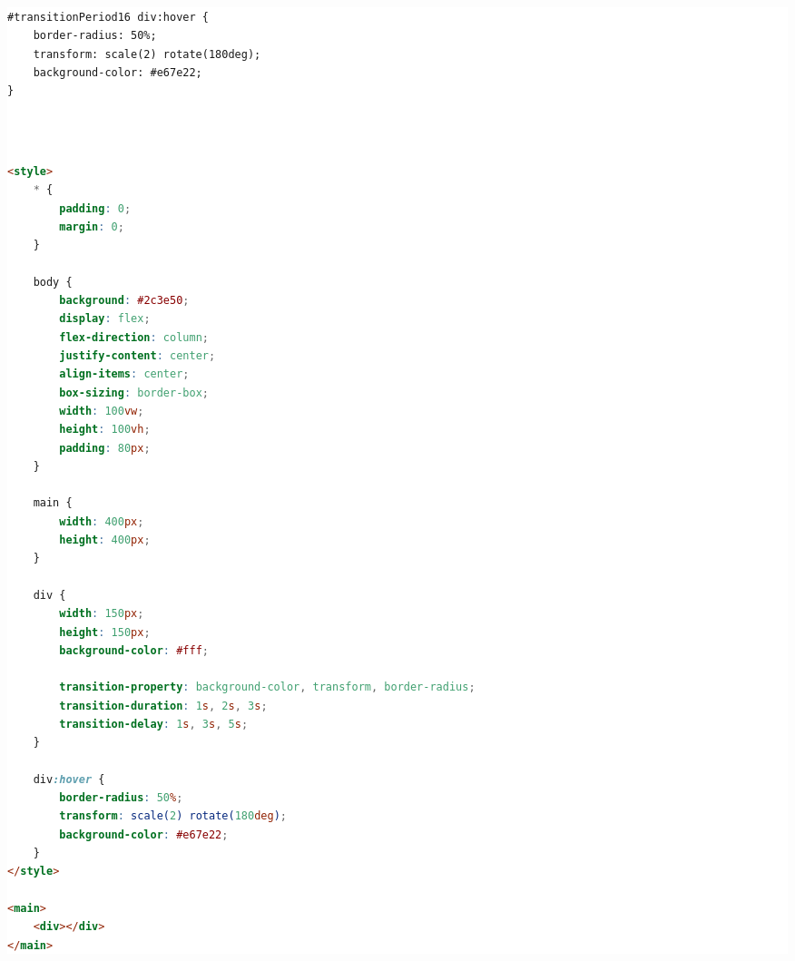     #transitionPeriod16 div:hover {
        border-radius: 50%;
        transform: scale(2) rotate(180deg);
        background-color: #e67e22;
    }
</style>

<div id="transitionPeriod16">
<main>
	<div></div>
</main>
</div>
<br/>
<br/>


```html
<style>
    * {
        padding: 0;
        margin: 0;
    }

    body {
        background: #2c3e50;
        display: flex;
        flex-direction: column;
        justify-content: center;
        align-items: center;
        box-sizing: border-box;
        width: 100vw;
        height: 100vh;
        padding: 80px;
    }

    main {
        width: 400px;
        height: 400px;
    }

    div {
        width: 150px;
        height: 150px;
        background-color: #fff;

        transition-property: background-color, transform, border-radius;
        transition-duration: 1s, 2s, 3s;
        transition-delay: 1s, 3s, 5s;
    }

    div:hover {
        border-radius: 50%;
        transform: scale(2) rotate(180deg);
        background-color: #e67e22;
    }
</style>

<main>
	<div></div>
</main>

```
